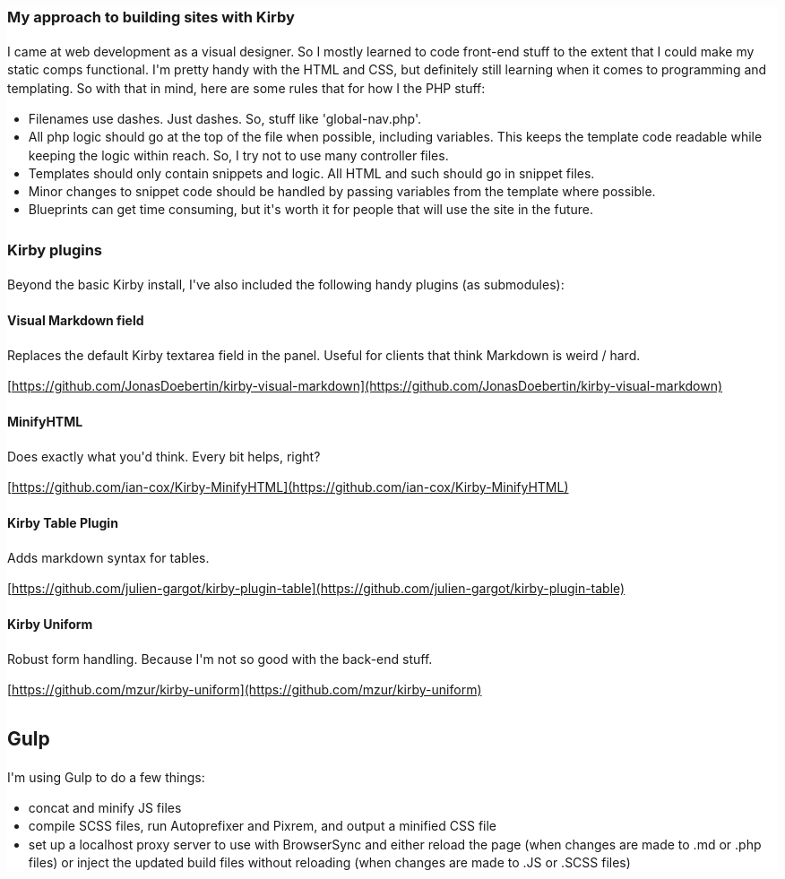 
### My approach to building sites with Kirby

I came at web development as a visual designer. So I mostly learned to code front-end stuff to the extent that I could make my static comps functional. I'm pretty handy with the HTML and CSS, but definitely still learning when it comes to programming and templating. So with that in mind, here are some rules that for how I the PHP stuff:

- Filenames use dashes. Just dashes. So, stuff like 'global-nav.php'.
- All php logic should go at the top of the file when possible, including variables. This keeps the template code readable while keeping the logic within reach. So, I try not to use many controller files.
- Templates should only contain snippets and logic. All HTML and such should go in snippet files.
- Minor changes to snippet code should be handled by passing variables from the template where possible.
- Blueprints can get time consuming, but it's worth it for people that will use the site in the future.

### Kirby plugins

Beyond the basic Kirby install, I've also included the following handy plugins (as submodules):

#### Visual Markdown field

Replaces the default Kirby textarea field in the panel. Useful for clients that think Markdown is weird / hard.

[https://github.com/JonasDoebertin/kirby-visual-markdown](https://github.com/JonasDoebertin/kirby-visual-markdown)

#### MinifyHTML

Does exactly what you'd think. Every bit helps, right?

[https://github.com/ian-cox/Kirby-MinifyHTML](https://github.com/ian-cox/Kirby-MinifyHTML)

#### Kirby Table Plugin

Adds markdown syntax for tables.

[https://github.com/julien-gargot/kirby-plugin-table](https://github.com/julien-gargot/kirby-plugin-table)

#### Kirby Uniform

Robust form handling. Because I'm not so good with the back-end stuff.

[https://github.com/mzur/kirby-uniform](https://github.com/mzur/kirby-uniform)



## Gulp

I'm using Gulp to do a few things:

- concat and minify JS files
- compile SCSS files, run Autoprefixer and Pixrem, and output a minified CSS file
- set up a localhost proxy server to use with BrowserSync and either reload the page (when changes are made to .md or .php files) or inject the updated build files without reloading (when changes are made to .JS or .SCSS files)
